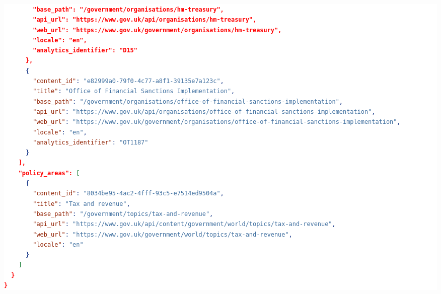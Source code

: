 ```json
        "base_path": "/government/organisations/hm-treasury",
        "api_url": "https://www.gov.uk/api/organisations/hm-treasury",
        "web_url": "https://www.gov.uk/government/organisations/hm-treasury",
        "locale": "en",
        "analytics_identifier": "D15"
      },
      {
        "content_id": "e82999a0-79f0-4c77-a8f1-39135e7a123c",
        "title": "Office of Financial Sanctions Implementation",
        "base_path": "/government/organisations/office-of-financial-sanctions-implementation",
        "api_url": "https://www.gov.uk/api/organisations/office-of-financial-sanctions-implementation",
        "web_url": "https://www.gov.uk/government/organisations/office-of-financial-sanctions-implementation",
        "locale": "en",
        "analytics_identifier": "OT1187"
      }
    ],
    "policy_areas": [
      {
        "content_id": "8034be95-4ac2-4fff-93c5-e7514ed9504a",
        "title": "Tax and revenue",
        "base_path": "/government/topics/tax-and-revenue",
        "api_url": "https://www.gov.uk/api/content/government/world/topics/tax-and-revenue",
        "web_url": "https://www.gov.uk/government/world/topics/tax-and-revenue",
        "locale": "en"
      }
    ]
  }
}

```



